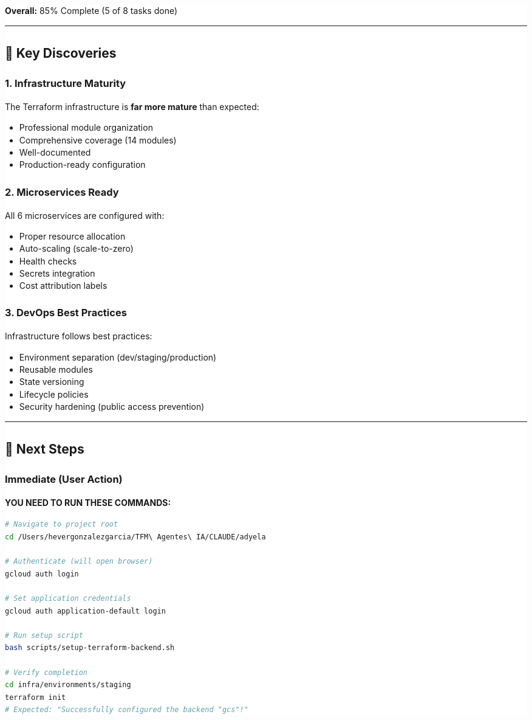 **Overall:** 85% Complete (5 of 8 tasks done)

---

## 🎯 Key Discoveries

### 1. Infrastructure Maturity

The Terraform infrastructure is **far more mature** than expected:

- Professional module organization
- Comprehensive coverage (14 modules)
- Well-documented
- Production-ready configuration

### 2. Microservices Ready

All 6 microservices are configured with:

- Proper resource allocation
- Auto-scaling (scale-to-zero)
- Health checks
- Secrets integration
- Cost attribution labels

### 3. DevOps Best Practices

Infrastructure follows best practices:

- Environment separation (dev/staging/production)
- Reusable modules
- State versioning
- Lifecycle policies
- Security hardening (public access prevention)

---

## 🚀 Next Steps

### Immediate (User Action)

**YOU NEED TO RUN THESE COMMANDS:**

```bash
# Navigate to project root
cd /Users/hevergonzalezgarcia/TFM\ Agentes\ IA/CLAUDE/adyela

# Authenticate (will open browser)
gcloud auth login

# Set application credentials
gcloud auth application-default login

# Run setup script
bash scripts/setup-terraform-backend.sh

# Verify completion
cd infra/environments/staging
terraform init
# Expected: "Successfully configured the backend "gcs"!"
```
